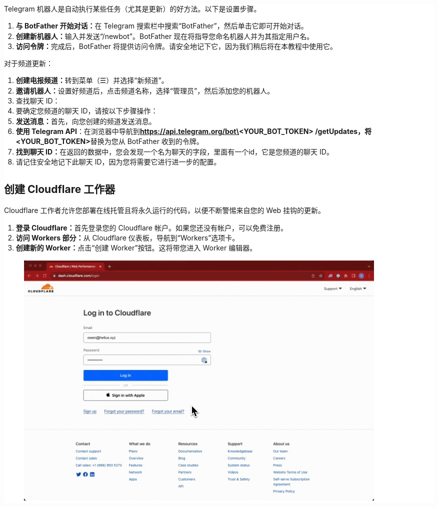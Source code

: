 Telegram 机器人是自动执行某些任务（尤其是更新）的好方法。以下是设置步骤。

1. **与 BotFather 开始对话：**&#x5728; Telegram 搜索栏中搜索“BotFather”，然后单击它即可开始对话。
2. **创建新机器人：**&#x8F93;入并发送“/newbot”。BotFather 现在将指导您命名机器人并为其指定用户名。
3. **访问令牌：**&#x5B8C;成后，BotFather 将提供访问令牌。请安全地记下它，因为我们稍后将在本教程中使用它。

对于频道更新：

1. **创建电报频道：**&#x8F6C;到菜单（☰）并选择“新频道”。
2. **邀请机器人：**&#x8BBE;置好频道后，点击频道名称，选择“管理员”，然后添加您的机器人。
3. 查找聊天 ID：
4. 要确定您频道的聊天 ID，请按以下步骤操作：
5. **发送消息：**&#x9996;先，向您创建的频道发送消息。
6. **使用 Telegram API**：在浏览器中导航到**https://api.telegram.org/bot\<YOUR\_BOT\_TOKEN> /getUpdates，将\<YOUR\_BOT\_TOKEN>**&#x66FF;换为您从 BotFather 收到的令牌。
7. **找到聊天 ID：**&#x5728;返回的数据中，您会发现一个名为聊天的字段，里面有一个id，它是您频道的聊天 ID。
8. 请记住安全地记下此聊天 ID，因为您将需要它进行进一步的配置。

## **创建 Cloudflare 工作器** <a href="#create-a-cloudflare-worker" id="create-a-cloudflare-worker"></a>

Cloudflare 工作者允许您部署在线托管且将永久运行的代码，以便不断警惕来自您的 Web 挂钩的更新。

1. **登录 Cloudflare：**&#x9996;先登录您的 Cloudflare 帐户。如果您还没有帐户，可以免费注册。
2. **访问 Workers 部分：**&#x4ECE; Cloudflare 仪表板，导航到“Workers”选项卡。
3. **创建新的 Worker：**&#x70B9;击“创建 Worker”按钮。这将带您进入 Worker 编辑器。

<figure><img src="../../.gitbook/assets/52424.gif" alt=""><figcaption></figcaption></figure>
